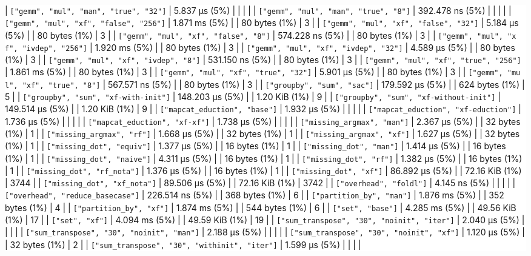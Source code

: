| `["gemm", "mul", "man", "true", "32"]`                         |   5.837 μs (5%) |         |                 |             |
| `["gemm", "mul", "man", "true", "8"]`                          | 392.478 ns (5%) |         |                 |             |
| `["gemm", "mul", "xf", "false", "256"]`                        |   1.871 ms (5%) |         |   80 bytes (1%) |           3 |
| `["gemm", "mul", "xf", "false", "32"]`                         |   5.184 μs (5%) |         |   80 bytes (1%) |           3 |
| `["gemm", "mul", "xf", "false", "8"]`                          | 574.228 ns (5%) |         |   80 bytes (1%) |           3 |
| `["gemm", "mul", "xf", "ivdep", "256"]`                        |   1.920 ms (5%) |         |   80 bytes (1%) |           3 |
| `["gemm", "mul", "xf", "ivdep", "32"]`                         |   4.589 μs (5%) |         |   80 bytes (1%) |           3 |
| `["gemm", "mul", "xf", "ivdep", "8"]`                          | 531.150 ns (5%) |         |   80 bytes (1%) |           3 |
| `["gemm", "mul", "xf", "true", "256"]`                         |   1.861 ms (5%) |         |   80 bytes (1%) |           3 |
| `["gemm", "mul", "xf", "true", "32"]`                          |   5.901 μs (5%) |         |   80 bytes (1%) |           3 |
| `["gemm", "mul", "xf", "true", "8"]`                           | 567.571 ns (5%) |         |   80 bytes (1%) |           3 |
| `["groupby", "sum", "sac"]`                                    | 179.592 μs (5%) |         |  624 bytes (1%) |           5 |
| `["groupby", "sum", "xf-with-init"]`                           | 148.203 μs (5%) |         |   1.20 KiB (1%) |           9 |
| `["groupby", "sum", "xf-without-init"]`                        | 149.514 μs (5%) |         |   1.20 KiB (1%) |           9 |
| `["mapcat_eduction", "base"]`                                  |   1.932 μs (5%) |         |                 |             |
| `["mapcat_eduction", "xf-eduction"]`                           |   1.736 μs (5%) |         |                 |             |
| `["mapcat_eduction", "xf-xf"]`                                 |   1.738 μs (5%) |         |                 |             |
| `["missing_argmax", "man"]`                                    |   2.367 μs (5%) |         |   32 bytes (1%) |           1 |
| `["missing_argmax", "rf"]`                                     |   1.668 μs (5%) |         |   32 bytes (1%) |           1 |
| `["missing_argmax", "xf"]`                                     |   1.627 μs (5%) |         |   32 bytes (1%) |           1 |
| `["missing_dot", "equiv"]`                                     |   1.377 μs (5%) |         |   16 bytes (1%) |           1 |
| `["missing_dot", "man"]`                                       |   1.414 μs (5%) |         |   16 bytes (1%) |           1 |
| `["missing_dot", "naive"]`                                     |   4.311 μs (5%) |         |   16 bytes (1%) |           1 |
| `["missing_dot", "rf"]`                                        |   1.382 μs (5%) |         |   16 bytes (1%) |           1 |
| `["missing_dot", "rf_nota"]`                                   |   1.376 μs (5%) |         |   16 bytes (1%) |           1 |
| `["missing_dot", "xf"]`                                        |  86.892 μs (5%) |         |  72.16 KiB (1%) |        3744 |
| `["missing_dot", "xf_nota"]`                                   |  89.506 μs (5%) |         |  72.16 KiB (1%) |        3742 |
| `["overhead", "foldl"]`                                        |   4.145 ns (5%) |         |                 |             |
| `["overhead", "reduce_basecase"]`                              | 226.514 ns (5%) |         |  368 bytes (1%) |           6 |
| `["partition_by", "man"]`                                      |   1.876 ms (5%) |         |  352 bytes (1%) |           4 |
| `["partition_by", "xf"]`                                       |   1.874 ms (5%) |         |  544 bytes (1%) |           6 |
| `["set", "base"]`                                              |   4.285 ms (5%) |         |  49.56 KiB (1%) |          17 |
| `["set", "xf"]`                                                |   4.094 ms (5%) |         |  49.59 KiB (1%) |          19 |
| `["sum_transpose", "30", "noinit", "iter"]`                    |   2.040 μs (5%) |         |                 |             |
| `["sum_transpose", "30", "noinit", "man"]`                     |   2.188 μs (5%) |         |                 |             |
| `["sum_transpose", "30", "noinit", "xf"]`                      |   1.120 μs (5%) |         |   32 bytes (1%) |           2 |
| `["sum_transpose", "30", "withinit", "iter"]`                  |   1.599 μs (5%) |         |                 |             |